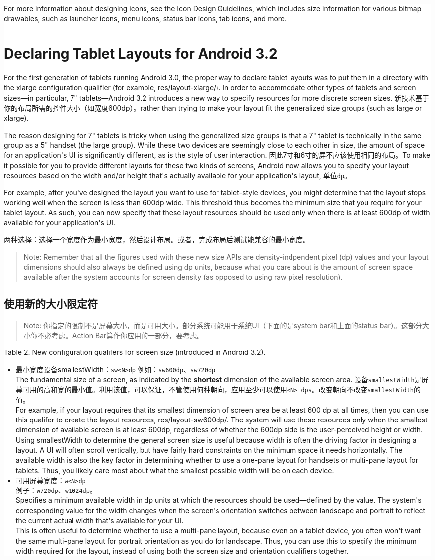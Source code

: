 For more information about designing icons, see the [Icon Design Guidelines](http://developer.android.com/guide/practices/ui_guidelines/icon_design.html), which includes size information for various bitmap drawables, such as launcher icons, menu icons, status bar icons, tab icons, and more.

# Declaring Tablet Layouts for Android 3.2

For the first generation of tablets running Android 3.0, the proper way to declare tablet layouts was to put them in a directory with the xlarge configuration qualifier (for example, res/layout-xlarge/). In order to accommodate other types of tablets and screen sizes—in particular, 7" tablets—Android 3.2 introduces a new way to specify resources for more discrete screen sizes. 新技术基于你的布局所需的控件大小（如宽度600dp）。rather than trying to make your layout fit the generalized size groups (such as large or xlarge).

The reason designing for 7" tablets is tricky when using the generalized size groups is that a 7" tablet is technically in the same group as a 5" handset (the large group). While these two devices are seemingly close to each other in size, the amount of space for an application's UI is significantly different, as is the style of user interaction. 因此7寸和6寸的屏不应该使用相同的布局。To make it possible for you to provide different layouts for these two kinds of screens, Android now allows you to specify your layout resources based on the width and/or height that's actually available for your application's layout, 单位`dp`。

For example, after you've designed the layout you want to use for tablet-style devices, you might determine that the layout stops working well when the screen is less than 600dp wide. This threshold thus becomes the minimum size that you require for your tablet layout. As such, you can now specify that these layout resources should be used only when there is at least 600dp of width available for your application's UI.

两种选择：选择一个宽度作为最小宽度，然后设计布局。或者，完成布局后测试能兼容的最小宽度。

> Note: Remember that all the figures used with these new size APIs are density-indpendent pixel (dp) values and your layout dimensions should also always be defined using dp units, because what you care about is the amount of screen space available after the system accounts for screen density (as opposed to using raw pixel resolution).

## 使用新的大小限定符

> Note: 你指定的限制不是屏幕大小，而是可用大小。部分系统可能用于系统UI（下面的是system bar和上面的status bar）。这部分大小你不必考虑。Action Bar算作你应用的一部分，要考虑。

Table 2. New configuration qualifers for screen size (introduced in Android 3.2).

* 最小宽度设备smallestWidth：`sw<N>dp`
例如：`sw600dp`、`sw720dp`  
The fundamental size of a screen, as indicated by the **shortest** dimension of the available screen area. 设备`smallestWidth`是屏幕可用的高和宽的最小值。利用该值，可以保证，不管使用何种朝向，应用至少可以使用`<N> dps`。改变朝向不改变`smallestWidth`的值。  
For example, if your layout requires that its smallest dimension of screen area be at least 600 dp at all times, then you can use this qualifer to create the layout resources, res/layout-sw600dp/. The system will use these resources only when the smallest dimension of available screen is at least 600dp, regardless of whether the 600dp side is the user-perceived height or width.   
 Using smallestWidth to determine the general screen size is useful because width is often the driving factor in designing a layout. A UI will often scroll vertically, but have fairly hard constraints on the minimum space it needs horizontally. The available width is also the key factor in determining whether to use a one-pane layout for handsets or multi-pane layout for tablets. Thus, you likely care most about what the smallest possible width will be on each device.
* 可用屏幕宽度：`w<N>dp`  
例子：`w720dp`、`w1024dp`。  
Specifies a minimum available width in dp units at which the resources should be used—defined by the <N> value. The system's corresponding value for the width changes when the screen's orientation switches between landscape and portrait to reflect the current actual width that's available for your UI.  
This is often useful to determine whether to use a multi-pane layout, because even on a tablet device, you often won't want the same multi-pane layout for portrait orientation as you do for landscape. Thus, you can use this to specify the minimum width required for the layout, instead of using both the screen size and orientation qualifiers together.